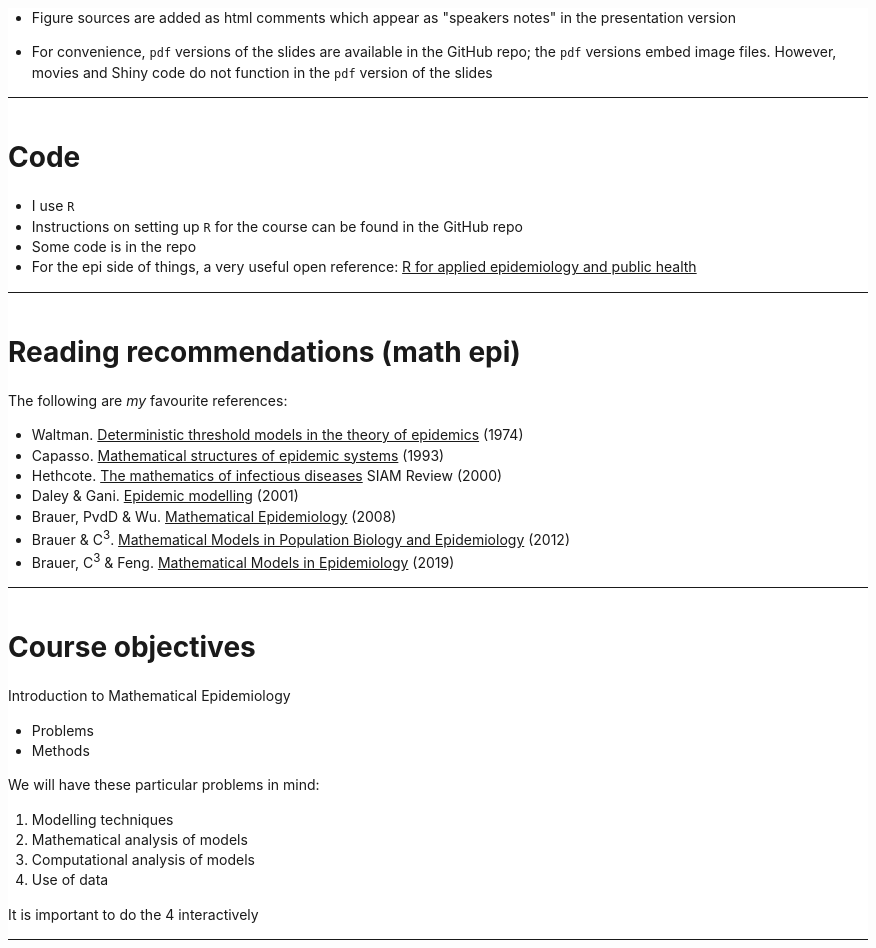 - Figure sources are added as html comments which appear as "speakers notes" in the presentation version

- For convenience, `pdf` versions of the slides are available in the GitHub repo; the `pdf` versions embed image files. However, movies and Shiny code do not function in the `pdf` version of the slides

---

# Code

- I use `R`
- Instructions on setting up `R` for the course can be found in the GitHub repo
- Some code is in the repo
- For the epi side of things, a very useful open reference: [R for applied epidemiology and public health](https://epirhandbook.com/en/index.html)

---

# Reading recommendations (math epi)

The following are *my* favourite references:

- Waltman. [Deterministic threshold models in the theory of epidemics](https://doi.org/10.1007/978-3-642-80820-3) (1974)
- Capasso. [Mathematical structures of epidemic systems](https://doi.org/10.1007/978-3-540-70514-7) (1993)
- Hethcote. [The mathematics of infectious diseases](https://doi.org/10.1137/S0036144500371907) SIAM Review (2000)
- Daley & Gani. [Epidemic modelling]() (2001)
- Brauer, PvdD & Wu. [Mathematical Epidemiology](https://doi.org/10.1007/978-3-540-78911-6) (2008)
- Brauer & C$^3$. [Mathematical Models in Population Biology and Epidemiology](https://doi.org/10.1007/978-1-4614-1686-9) (2012)
- Brauer, C$^3$ & Feng. [Mathematical Models in Epidemiology](https://doi.org/10.1007/978-1-4939-9828-9) (2019)

---

# Course objectives

Introduction to Mathematical Epidemiology
 - Problems
 - Methods

We will have these particular problems in mind:
1. Modelling techniques
2. Mathematical analysis of models
3. Computational analysis of models
4. Use of data

It is important to do the 4 interactively

---